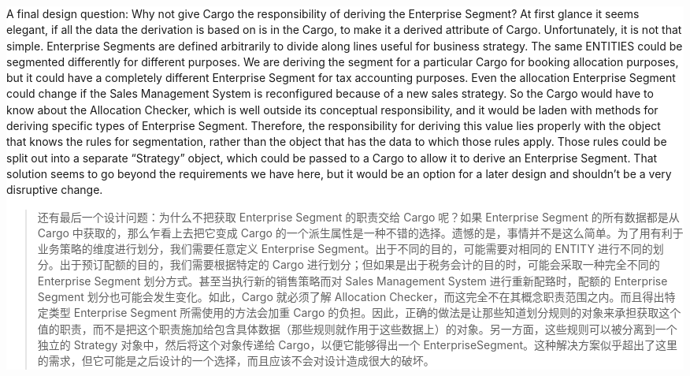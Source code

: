 A final design question: Why not give Cargo the responsibility of deriving the Enterprise Segment? At first glance it seems elegant, if all the data the derivation is based on is in the Cargo, to make it a derived attribute of Cargo. Unfortunately, it is not that simple. Enterprise Segments are defined arbitrarily to divide along lines useful for business strategy. The same ENTITIES could be segmented differently for different purposes. We are deriving the segment for a particular Cargo for booking allocation purposes, but it could have a completely different Enterprise Segment for tax accounting purposes. Even the allocation Enterprise Segment could change if the Sales Management System is reconfigured because of a new sales strategy. So the Cargo would have to know about the Allocation Checker, which is well outside its conceptual responsibility, and it would be laden with methods for deriving specific types of Enterprise Segment. Therefore, the responsibility for deriving this value lies properly with the object that knows the rules for segmentation, rather than the object that has the data to which those rules apply. Those rules could be split out into a separate “Strategy” object, which could be passed to a Cargo to allow it to derive an Enterprise Segment. That solution seems to go beyond the requirements we have here, but it would be an option for a later design and shouldn’t be a very disruptive change.

> 还有最后一个设计问题：为什么不把获取 Enterprise Segment 的职责交给 Cargo 呢？如果 Enterprise Segment 的所有数据都是从 Cargo 中获取的，那么乍看上去把它变成 Cargo 的一个派生属性是一种不错的选择。遗憾的是，事情并不是这么简单。为了用有利于业务策略的维度进行划分，我们需要任意定义 Enterprise Segment。出于不同的目的，可能需要对相同的 ENTITY 进行不同的划分。出于预订配额的目的，我们需要根据特定的 Cargo 进行划分；但如果是出于税务会计的目的时，可能会采取一种完全不同的 Enterprise Segment 划分方式。甚至当执行新的销售策略而对 Sales Management System 进行重新配臵时，配额的 Enterprise Segment 划分也可能会发生变化。如此，Cargo 就必须了解 Allocation Checker，而这完全不在其概念职责范围之内。而且得出特定类型 Enterprise Segment 所需使用的方法会加重 Cargo 的负担。因此，正确的做法是让那些知道划分规则的对象来承担获取这个值的职责，而不是把这个职责施加给包含具体数据（那些规则就作用于这些数据上）的对象。另一方面，这些规则可以被分离到一个独立的 Strategy 对象中，然后将这个对象传递给 Cargo，以便它能够得出一个 EnterpriseSegment。这种解决方案似乎超出了这里的需求，但它可能是之后设计的一个选择，而且应该不会对设计造成很大的破坏。
